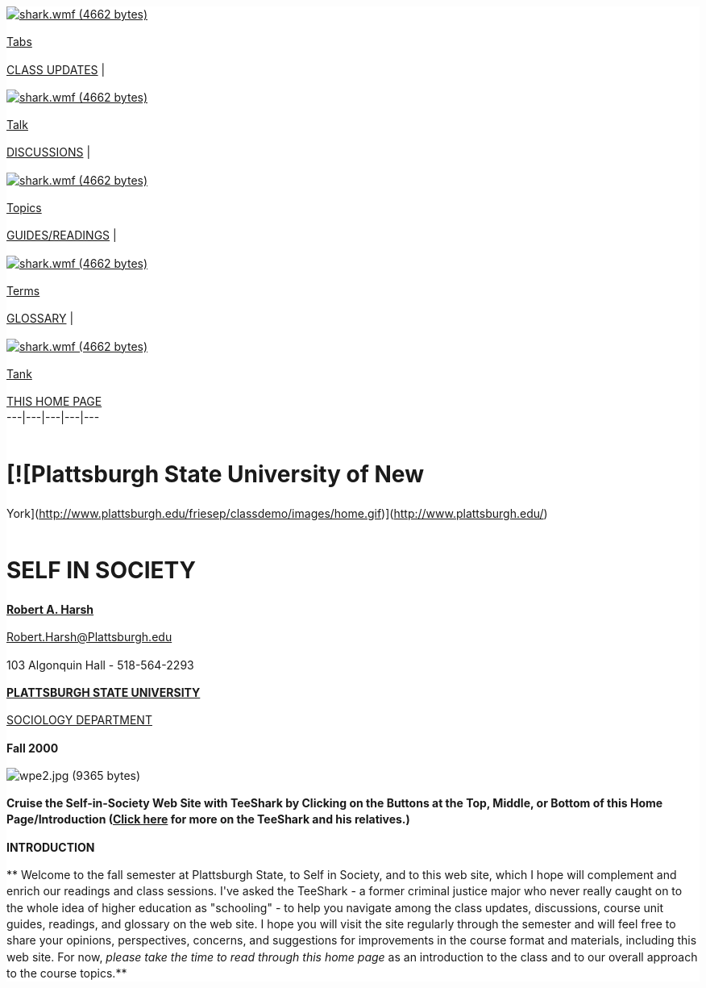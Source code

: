 [![shark.wmf \(4662 bytes\)](shark.jpg)](soc265a1999f/New.htm)

[Tabs](soc265a1999f/New.htm)

[CLASS UPDATES](soc265a1999f/New.htm) |

[![shark.wmf \(4662 bytes\)](shark.jpg)](soc265disca1999f/discussit.htm)

[Talk](soc265disca1999f/discussit.htm)

[DISCUSSIONS](soc265disca1999f/discussit.htm) |

[![shark.wmf \(4662 bytes\)](shark.jpg)](soc265a1999f/Topics.htm)

[Topics](soc265a1999f/Topics.htm)

[GUIDES/READINGS](soc265a1999f/Topics.htm) |

[![shark.wmf \(4662 bytes\)](shark.jpg)](soc265a1999f/Glossary.htm)

[Terms](soc265a1999f/Glossary.htm)

[GLOSSARY](soc265a1999f/Glossary.htm) |

[![shark.wmf \(4662 bytes\)](shark.jpg)](Default.htm)

[Tank](Default.htm)

[THIS HOME PAGE](Default.htm)  
---|---|---|---|---  
  
# [![Plattsburgh State University of New
York](http://www.plattsburgh.edu/friesep/classdemo/images/home.gif)](http://www.plattsburgh.edu/)

# SELF IN SOCIETY

[**Robert A. Harsh**](mybio.htm)

[ Robert.Harsh@Plattsburgh.edu](mybio.htm)

103 Algonquin Hall - 518-564-2293

[**PLATTSBURGH STATE UNIVERSITY**](http://www.plattsburgh.edu/)

[ SOCIOLOGY DEPARTMENT](http://www.plattsburgh.edu/acadvp/artsci/sociology/)

**Fall 2000**

![wpe2.jpg \(9365 bytes\)](SiSShark)

**Cruise the Self-in-Society Web Site with TeeShark by Clicking on the Buttons
at the Top, Middle, or Bottom of this Home Page/Introduction ([Click
here](http://seaworld.org/sharks/pageone.html) for more on the TeeShark and
his relatives.)**

**INTRODUCTION**

**     Welcome to the fall semester at Plattsburgh State, to Self in Society,
and to this web site, which I hope will complement and enrich our readings and
class sessions. I've asked the TeeShark - a former criminal justice major who
never really caught on to the whole idea of higher education as "schooling" \-
to help you navigate among the class updates, discussions, course unit guides,
readings, and glossary on the web site. I hope you will visit the site
regularly through the semester and will feel free to share your opinions,
perspectives, concerns, and suggestions for improvements in the course format
and materials, including this web site. For now, _please take the time to read
through this home page_ as an introduction to the class and to our overall
approach to the course topics.**
